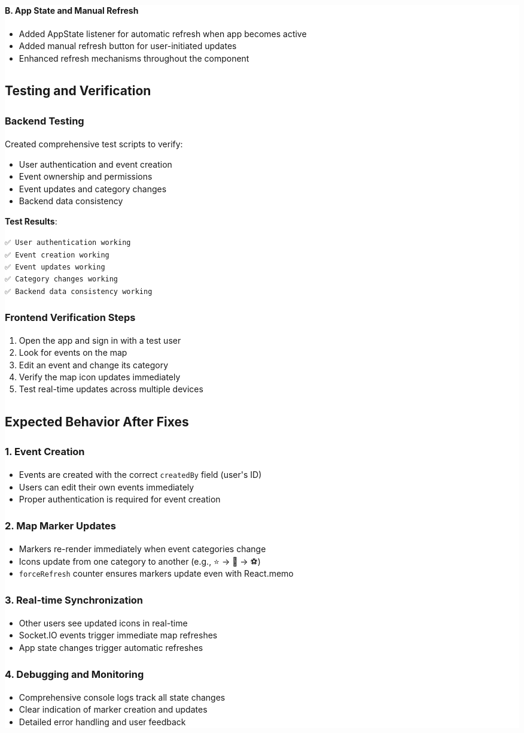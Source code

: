 #### B. App State and Manual Refresh
- Added AppState listener for automatic refresh when app becomes active
- Added manual refresh button for user-initiated updates
- Enhanced refresh mechanisms throughout the component

## Testing and Verification

### Backend Testing
Created comprehensive test scripts to verify:
- User authentication and event creation
- Event ownership and permissions
- Event updates and category changes
- Backend data consistency

**Test Results**:
```
✅ User authentication working
✅ Event creation working
✅ Event updates working
✅ Category changes working
✅ Backend data consistency working
```

### Frontend Verification Steps
1. Open the app and sign in with a test user
2. Look for events on the map
3. Edit an event and change its category
4. Verify the map icon updates immediately
5. Test real-time updates across multiple devices

## Expected Behavior After Fixes

### 1. Event Creation
- Events are created with the correct `createdBy` field (user's ID)
- Users can edit their own events immediately
- Proper authentication is required for event creation

### 2. Map Marker Updates
- Markers re-render immediately when event categories change
- Icons update from one category to another (e.g., ⭐ → 🎵 → ⚽)
- `forceRefresh` counter ensures markers update even with React.memo

### 3. Real-time Synchronization
- Other users see updated icons in real-time
- Socket.IO events trigger immediate map refreshes
- App state changes trigger automatic refreshes

### 4. Debugging and Monitoring
- Comprehensive console logs track all state changes
- Clear indication of marker creation and updates
- Detailed error handling and user feedback
